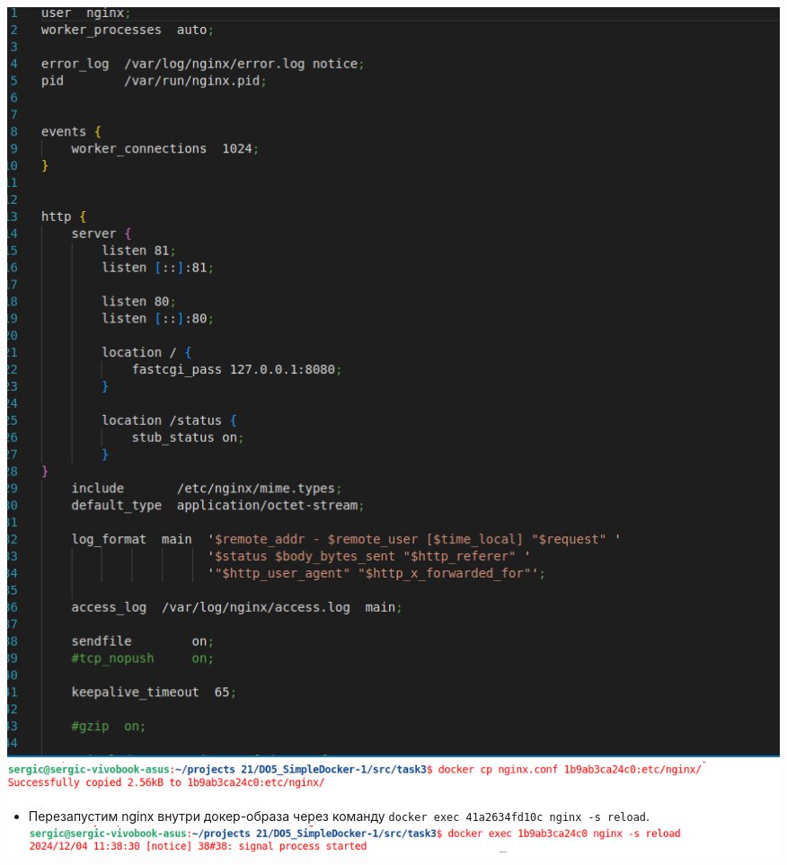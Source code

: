 ![nginx.conf](resources/img/3.19.png)
![nginx.conf](resources/img/3.20.png)


- Перезапустим nginx внутри докер-образа через команду `docker exec 41a2634fd10c nginx -s reload`.  
![docker reload](resources/img/3.21.png)
